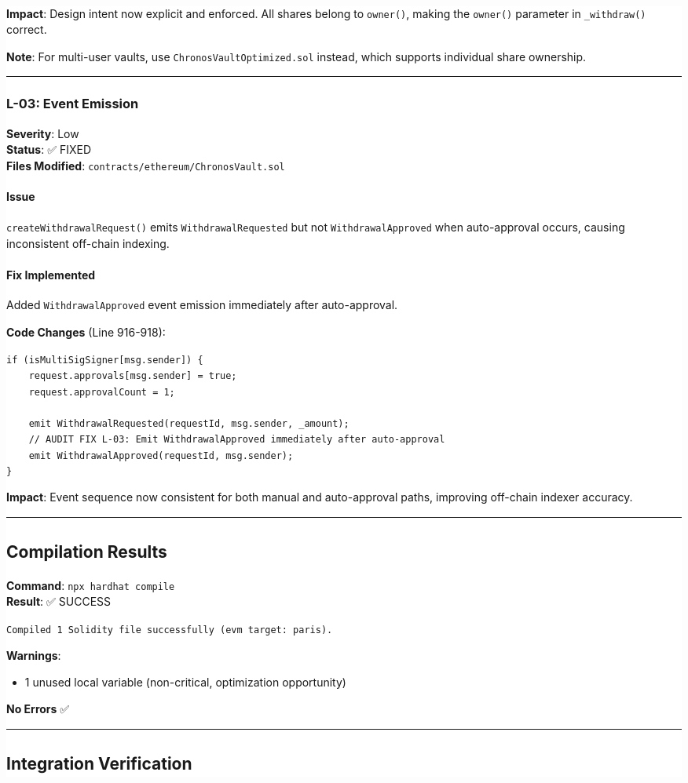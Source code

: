 **Impact**: Design intent now explicit and enforced. All shares belong to `owner()`, making the `owner()` parameter in `_withdraw()` correct.

**Note**: For multi-user vaults, use `ChronosVaultOptimized.sol` instead, which supports individual share ownership.

---

### L-03: Event Emission

**Severity**: Low  
**Status**: ✅ FIXED  
**Files Modified**: `contracts/ethereum/ChronosVault.sol`

#### Issue
`createWithdrawalRequest()` emits `WithdrawalRequested` but not `WithdrawalApproved` when auto-approval occurs, causing inconsistent off-chain indexing.

#### Fix Implemented
Added `WithdrawalApproved` event emission immediately after auto-approval.

**Code Changes** (Line 916-918):
```solidity
if (isMultiSigSigner[msg.sender]) {
    request.approvals[msg.sender] = true;
    request.approvalCount = 1;
    
    emit WithdrawalRequested(requestId, msg.sender, _amount);
    // AUDIT FIX L-03: Emit WithdrawalApproved immediately after auto-approval
    emit WithdrawalApproved(requestId, msg.sender);
}
```

**Impact**: Event sequence now consistent for both manual and auto-approval paths, improving off-chain indexer accuracy.

---

## Compilation Results

**Command**: `npx hardhat compile`  
**Result**: ✅ SUCCESS

```
Compiled 1 Solidity file successfully (evm target: paris).
```

**Warnings**:
- 1 unused local variable (non-critical, optimization opportunity)

**No Errors** ✅

---

## Integration Verification
